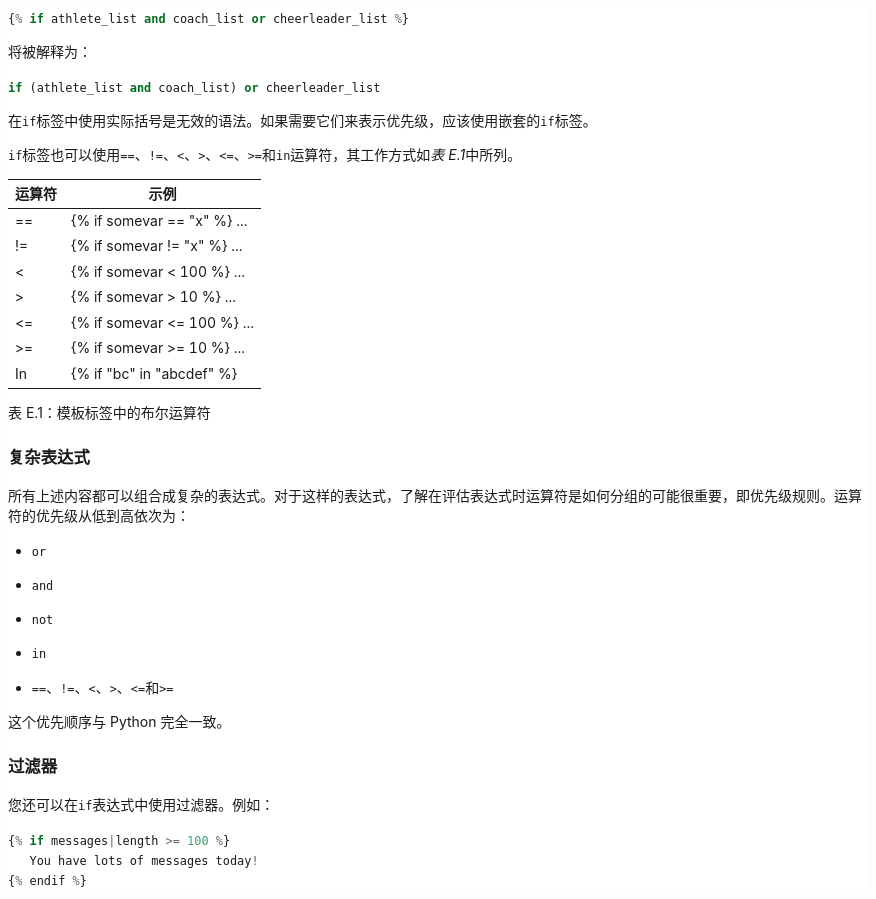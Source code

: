 ```py
{% if athlete_list and coach_list or cheerleader_list %} 

```

将被解释为：

```py
if (athlete_list and coach_list) or cheerleader_list 

```

在`if`标签中使用实际括号是无效的语法。如果需要它们来表示优先级，应该使用嵌套的`if`标签。

`if`标签也可以使用`==`、`!=`、`<`、`>`、`<=`、`>=`和`in`运算符，其工作方式如*表 E.1*中所列。

| 运算符 | 示例 |
| --- | --- |
| == | {% if somevar == "x" %} ... |
| != | {% if somevar != "x" %} ... |
| < | {% if somevar < 100 %} ... |
| > | {% if somevar > 10 %} ... |
| <= | {% if somevar <= 100 %} ... |
| >= | {% if somevar >= 10 %} ... |
| In | {% if "bc" in "abcdef" %} |

表 E.1：模板标签中的布尔运算符

### 复杂表达式

所有上述内容都可以组合成复杂的表达式。对于这样的表达式，了解在评估表达式时运算符是如何分组的可能很重要，即优先级规则。运算符的优先级从低到高依次为：

+   `or`

+   `and`

+   `not`

+   `in`

+   `==`、`!=`、`<`、`>`、`<=`和`>=`

这个优先顺序与 Python 完全一致。

### 过滤器

您还可以在`if`表达式中使用过滤器。例如：

```py
{% if messages|length >= 100 %} 
   You have lots of messages today! 
{% endif %} 

```
